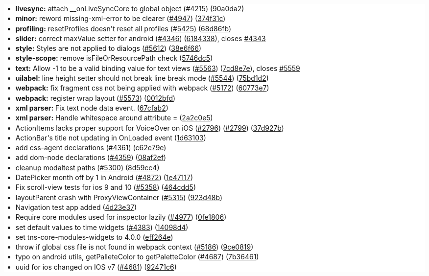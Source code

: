 * **livesync:** attach __onLiveSyncCore to global object ([#4215](https://github.com/NativeScript/NativeScript/issues/4215)) ([90a0da2](https://github.com/NativeScript/NativeScript/commit/90a0da2))
* **minor:** reword missing-xml-error to be clearer ([#4947](https://github.com/NativeScript/NativeScript/issues/4947)) ([374f31c](https://github.com/NativeScript/NativeScript/commit/374f31c))
* **profiling:** resetProfiles doesn't reset all profiles ([#5425](https://github.com/NativeScript/NativeScript/issues/5425)) ([68d86fb](https://github.com/NativeScript/NativeScript/commit/68d86fb))
* **slider:** correct maxValue setter for android  ([#4346](https://github.com/NativeScript/NativeScript/issues/4346)) ([6184338](https://github.com/NativeScript/NativeScript/commit/6184338)), closes [#4343](https://github.com/NativeScript/NativeScript/issues/4343)
* **style:** Styles are not applied to dialogs ([#5612](https://github.com/NativeScript/NativeScript/issues/5612)) ([38e6f66](https://github.com/NativeScript/NativeScript/commit/38e6f66))
* **style-scope:** remove isFileOrResourcePath check ([5746dc5](https://github.com/NativeScript/NativeScript/commit/5746dc5))
* **text:** Allow -1 to be a valid binding value for text views ([#5563](https://github.com/NativeScript/NativeScript/issues/5563)) ([7cd8e7e](https://github.com/NativeScript/NativeScript/commit/7cd8e7e)), closes [#5559](https://github.com/NativeScript/NativeScript/issues/5559)
* **uilabel:** line height setter should not break line break mode ([#5544](https://github.com/NativeScript/NativeScript/issues/5544)) ([75bd1d2](https://github.com/NativeScript/NativeScript/commit/75bd1d2))
* **webpack:** fix fragment css not being applied with webpack ([#5172](https://github.com/NativeScript/NativeScript/issues/5172)) ([60773e7](https://github.com/NativeScript/NativeScript/commit/60773e7))
* **webpack:** register wrap layout ([#5573](https://github.com/NativeScript/NativeScript/issues/5573)) ([0012bfd](https://github.com/NativeScript/NativeScript/commit/0012bfd))
* **xml parser:** Fix text node data event. ([67cfab2](https://github.com/NativeScript/NativeScript/commit/67cfab2))
* **xml parser:** Handle whitespace around attribute = ([2a2c0e5](https://github.com/NativeScript/NativeScript/commit/2a2c0e5))
* ActionItems lacks proper support for VoiceOver on iOS ([#2796](https://github.com/NativeScript/NativeScript/issues/2796)) ([#2799](https://github.com/NativeScript/NativeScript/issues/2799)) ([37d927b](https://github.com/NativeScript/NativeScript/commit/37d927b))
* ActionBar's title not updating in OnLoaded event ([1d63103](https://github.com/NativeScript/NativeScript/commit/1d63103))
* add css-agent declarations ([#4361](https://github.com/NativeScript/NativeScript/issues/4361)) ([c62e79e](https://github.com/NativeScript/NativeScript/commit/c62e79e))
* add dom-node declarations ([#4359](https://github.com/NativeScript/NativeScript/issues/4359)) ([08af2ef](https://github.com/NativeScript/NativeScript/commit/08af2ef))
* cleanup modaltest paths ([#5300](https://github.com/NativeScript/NativeScript/issues/5300)) ([8d59cc4](https://github.com/NativeScript/NativeScript/commit/8d59cc4))
* DatePicker month off by 1 in Android ([#4872](https://github.com/NativeScript/NativeScript/issues/4872)) ([1e47117](https://github.com/NativeScript/NativeScript/commit/1e47117))
* Fix scroll-view tests for ios 9 and 10 ([#5358](https://github.com/NativeScript/NativeScript/issues/5358)) ([464cdd5](https://github.com/NativeScript/NativeScript/commit/464cdd5))
* layoutParent crash with ProxyViewContainer ([#5315](https://github.com/NativeScript/NativeScript/issues/5315)) ([923d48b](https://github.com/NativeScript/NativeScript/commit/923d48b))
* Navigation test app added ([4d23e37](https://github.com/NativeScript/NativeScript/commit/4d23e37))
* Require core modules used for inspector lazily ([#4977](https://github.com/NativeScript/NativeScript/issues/4977)) ([0fe1806](https://github.com/NativeScript/NativeScript/commit/0fe1806))
* set default values to time widgets ([#4383](https://github.com/NativeScript/NativeScript/issues/4383)) ([14098d4](https://github.com/NativeScript/NativeScript/commit/14098d4))
* set tns-core-modules-widgets to 4.0.0 ([eff264e](https://github.com/NativeScript/NativeScript/commit/eff264e))
* throw if global css file is not found in webpack context ([#5186](https://github.com/NativeScript/NativeScript/issues/5186)) ([9ce0819](https://github.com/NativeScript/NativeScript/commit/9ce0819))
* typo on android utils, getPalleteColor to getPaletteColor ([#4687](https://github.com/NativeScript/NativeScript/issues/4687)) ([7b36461](https://github.com/NativeScript/NativeScript/commit/7b36461))
* uuid for ios changed on IOS v7 ([#4681](https://github.com/NativeScript/NativeScript/issues/4681)) ([92471c6](https://github.com/NativeScript/NativeScript/commit/92471c6))

